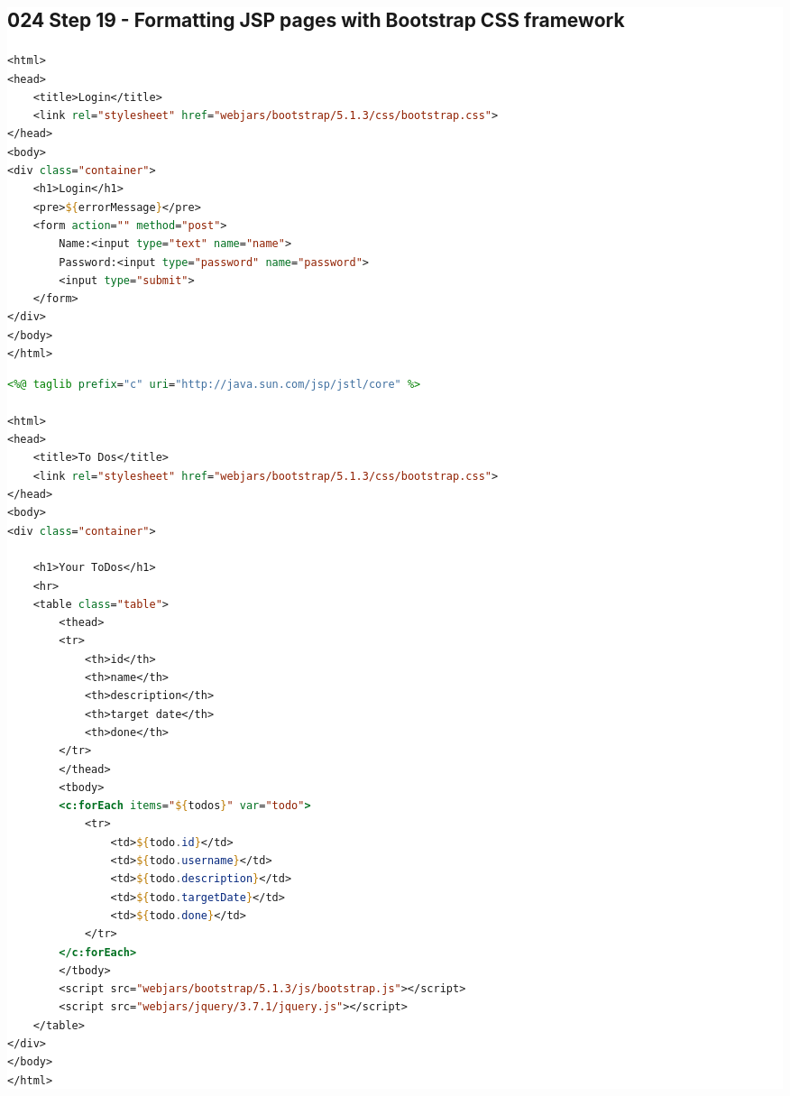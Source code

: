 ## 024 Step 19 - Formatting JSP pages with Bootstrap CSS framework

```jsp
<html>
<head>
    <title>Login</title>
    <link rel="stylesheet" href="webjars/bootstrap/5.1.3/css/bootstrap.css">
</head>
<body>
<div class="container">
    <h1>Login</h1>
    <pre>${errorMessage}</pre>
    <form action="" method="post">
        Name:<input type="text" name="name">
        Password:<input type="password" name="password">
        <input type="submit">
    </form>
</div>
</body>
</html>
```

```jsp
<%@ taglib prefix="c" uri="http://java.sun.com/jsp/jstl/core" %>

<html>
<head>
    <title>To Dos</title>
    <link rel="stylesheet" href="webjars/bootstrap/5.1.3/css/bootstrap.css">
</head>
<body>
<div class="container">

    <h1>Your ToDos</h1>
    <hr>
    <table class="table">
        <thead>
        <tr>
            <th>id</th>
            <th>name</th>
            <th>description</th>
            <th>target date</th>
            <th>done</th>
        </tr>
        </thead>
        <tbody>
        <c:forEach items="${todos}" var="todo">
            <tr>
                <td>${todo.id}</td>
                <td>${todo.username}</td>
                <td>${todo.description}</td>
                <td>${todo.targetDate}</td>
                <td>${todo.done}</td>
            </tr>
        </c:forEach>
        </tbody>
        <script src="webjars/bootstrap/5.1.3/js/bootstrap.js"></script>
        <script src="webjars/jquery/3.7.1/jquery.js"></script>
    </table>
</div>
</body>
</html>

```